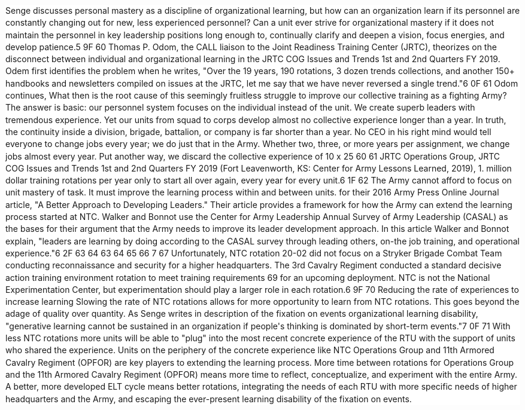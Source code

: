 Senge discusses personal mastery as a discipline of organizational learning, but how can an organization learn if its personnel are constantly changing out for new, less experienced personnel? Can a unit ever strive for organizational mastery if it does not maintain the personnel in key leadership positions long enough to, continually clarify and deepen a vision, focus energies, and develop patience.5 9F 60 Thomas P. Odom, the CALL liaison to the Joint Readiness Training Center (JRTC), theorizes on the disconnect between individual and organizational learning in the JRTC COG Issues and Trends 1st and 2nd Quarters FY 2019. Odem first identifies the problem when he writes, "Over the 19 years, 190 rotations, 3 dozen trends collections, and another 150+ handbooks and newsletters compiled on issues at the JRTC, let me say that we have never reversed a single trend."6 0F 61 Odom continues, What then is the root cause of this seemingly fruitless struggle to improve our collective training as a fighting Army? The answer is basic: our personnel system focuses on the individual instead of the unit. We create superb leaders with tremendous experience. Yet our units from squad to corps develop almost no collective experience longer than a year. In truth, the continuity inside a division, brigade, battalion, or company is far shorter than a year. No CEO in his right mind would tell everyone to change jobs every year; we do just that in the Army. Whether two, three, or more years per assignment, we change jobs almost every year. Put another way, we discard the collective experience of 10 x 25 
60
61 JRTC Operations Group, JRTC COG Issues and Trends 1st and 2nd Quarters FY 2019 (Fort Leavenworth, KS: Center for Army Lessons Learned, 2019), 1. million dollar training rotations per year only to start all over again, every year for every unit.6 1F 
62
The Army cannot afford to focus on unit mastery of task. It must improve the learning process within and between units.
for their 2016 Army Press Online Journal article, "A Better Approach to Developing Leaders."
Their article provides a framework for how the Army can extend the learning process started at NTC. Walker and Bonnot use the Center for Army Leadership Annual Survey of Army Leadership (CASAL) as the bases for their argument that the Army needs to improve its leader development approach. In this article Walker and Bonnot explain, "leaders are learning by doing according to the CASAL survey through leading others, on-the job training, and operational experience."6 2F 
63
64
63
64
65
66
7
67
Unfortunately, NTC rotation 20-02 did not focus on a Stryker Brigade Combat Team conducting reconnaissance and security for a higher headquarters. The 3rd Cavalry Regiment conducted a standard decisive action training environment rotation to meet training requirements 
69
for an upcoming deployment. NTC is not the National Experimentation Center, but experimentation should play a larger role in each rotation.6 9F 
70
Reducing the rate of experiences to increase learning Slowing the rate of NTC rotations allows for more opportunity to learn from NTC rotations. This goes beyond the adage of quality over quantity. As Senge writes in description of the fixation on events organizational learning disability, "generative learning cannot be sustained in an organization if people's thinking is dominated by short-term events."7 0F 
71
With less NTC rotations more units will be able to "plug" into the most recent concrete experience of the RTU with the support of units who shared the experience. Units on the periphery of the concrete experience like NTC Operations Group and 11th Armored Cavalry Regiment (OPFOR) are key players to extending the learning process. More time between rotations for Operations Group and the 11th Armored Cavalry Regiment (OPFOR) means more time to reflect, conceptualize, and experiment with the entire Army. A better, more developed ELT cycle means better rotations, integrating the needs of each RTU with more specific needs of higher headquarters and the Army, and escaping the ever-present learning disability of the fixation on events.
